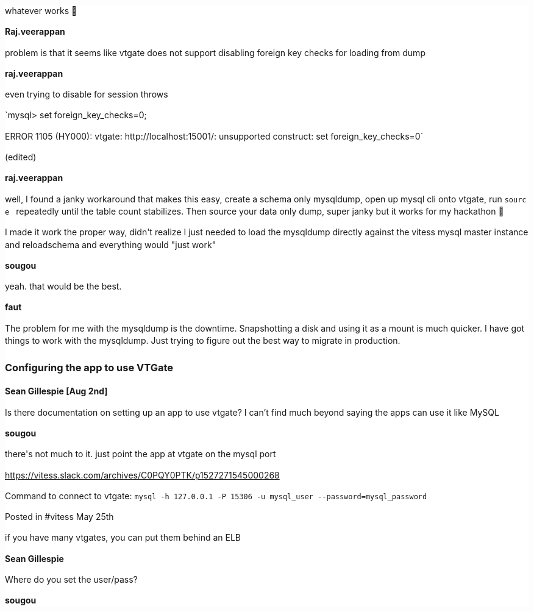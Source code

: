 whatever works :slightly_smiling_face:

**Raj.veerappan**

problem is that it seems like vtgate does not support disabling foreign key checks for loading from dump

**raj.veerappan**

even trying to disable for session throws

`mysql&gt; set foreign_key_checks=0;

ERROR 1105 (HY000): vtgate: http://localhost:15001/: unsupported construct: set foreign_key_checks=0`

(edited)

**raj.veerappan**

well, I found a janky workaround that makes this easy, create a schema only mysqldump, open up mysql cli onto vtgate, run `source ` repeatedly until the table count stabilizes. Then source your data only dump, super janky but it works for my hackathon :slightly_smiling_face:

I made it work the proper way, didn't realize I just needed to load the mysqldump directly against the vitess mysql master instance and reloadschema and everything would "just work"

**sougou**

yeah. that would be the best.

**faut**

The problem for me with the mysqldump is the downtime. Snapshotting a disk and using it as a mount is much quicker. I have got things to work with the mysqldump. Just trying to figure out the best way to migrate in production.

### Configuring the app to use VTGate

**Sean Gillespie [Aug 2nd]**

Is there documentation on setting up an app to use vtgate?  I can’t find much beyond saying the apps can use it like MySQL

**sougou**

there's not much to it. just point the app at vtgate on the mysql port

https://vitess.slack.com/archives/C0PQY0PTK/p1527271545000268


Command to connect to vtgate: `mysql -h 127.0.0.1 -P 15306 -u mysql_user --password=mysql_password`

Posted in #vitess May 25th

if you have many vtgates, you can put them behind an ELB

**Sean Gillespie**

Where do you set the user/pass?

**sougou**
